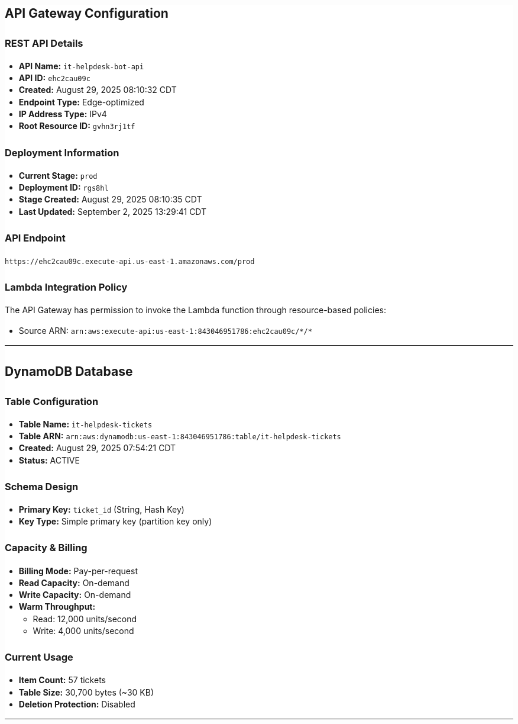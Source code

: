 ## API Gateway Configuration

### REST API Details
- **API Name:** `it-helpdesk-bot-api`
- **API ID:** `ehc2cau09c`
- **Created:** August 29, 2025 08:10:32 CDT
- **Endpoint Type:** Edge-optimized
- **IP Address Type:** IPv4
- **Root Resource ID:** `gvhn3rj1tf`

### Deployment Information
- **Current Stage:** `prod`
- **Deployment ID:** `rgs8hl`
- **Stage Created:** August 29, 2025 08:10:35 CDT
- **Last Updated:** September 2, 2025 13:29:41 CDT

### API Endpoint
```
https://ehc2cau09c.execute-api.us-east-1.amazonaws.com/prod
```

### Lambda Integration Policy
The API Gateway has permission to invoke the Lambda function through resource-based policies:
- Source ARN: `arn:aws:execute-api:us-east-1:843046951786:ehc2cau09c/*/*`

---

## DynamoDB Database

### Table Configuration
- **Table Name:** `it-helpdesk-tickets`
- **Table ARN:** `arn:aws:dynamodb:us-east-1:843046951786:table/it-helpdesk-tickets`
- **Created:** August 29, 2025 07:54:21 CDT
- **Status:** ACTIVE

### Schema Design
- **Primary Key:** `ticket_id` (String, Hash Key)
- **Key Type:** Simple primary key (partition key only)

### Capacity & Billing
- **Billing Mode:** Pay-per-request
- **Read Capacity:** On-demand
- **Write Capacity:** On-demand
- **Warm Throughput:** 
  - Read: 12,000 units/second
  - Write: 4,000 units/second

### Current Usage
- **Item Count:** 57 tickets
- **Table Size:** 30,700 bytes (~30 KB)
- **Deletion Protection:** Disabled

---
